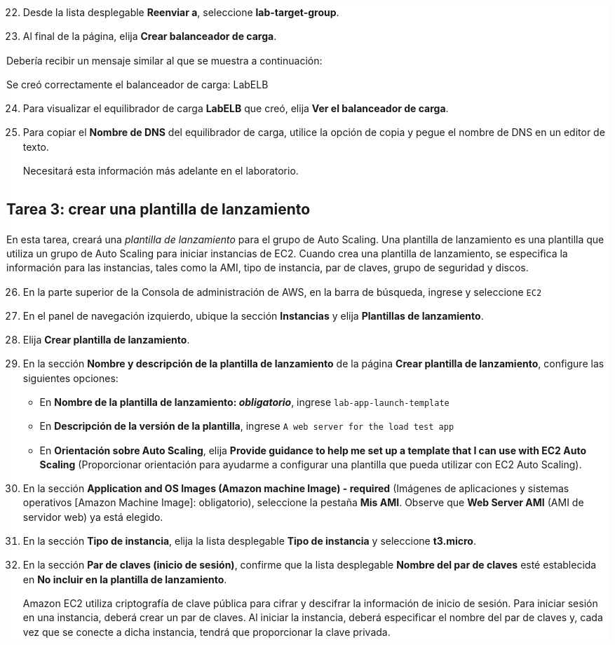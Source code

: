 22. Desde la lista desplegable **Reenviar a**, seleccione **lab-target-group**.

23. Al final de la página, elija <span style="ssb_orange">**Crear balanceador de carga**</span>.

   Debería recibir un mensaje similar al que se muestra a continuación:

   <i class="far fa-check-circle" style="color:#18ab4b"></i> Se creó correctamente el balanceador de carga: LabELB

24. Para visualizar el equilibrador de carga **LabELB** que creó, elija **Ver el balanceador de carga**.

25. Para copiar el **Nombre de DNS** del equilibrador de carga, utilice la opción de copia <i class="fa-thin fa-copy" style="color:#c9208a"></i> y pegue el nombre de DNS en un editor de texto. 

    Necesitará esta información más adelante en el laboratorio.



## Tarea 3: crear una plantilla de lanzamiento

En esta tarea, creará una _plantilla de lanzamiento_ para el grupo de Auto Scaling. Una plantilla de lanzamiento es una plantilla que utiliza un grupo de Auto Scaling para iniciar instancias de EC2. Cuando crea una plantilla de lanzamiento, se especifica la información para las instancias, tales como la AMI, tipo de instancia, par de claves, grupo de seguridad y discos.

26. En la parte superior de la Consola de administración de AWS, en la barra de búsqueda, ingrese y seleccione `EC2`

27. En el panel de navegación izquierdo, ubique la sección **Instancias** y elija **Plantillas de lanzamiento**.

28. Elija <span style="ssb_orange">**Crear plantilla de lanzamiento**</span>.

29. En la sección **Nombre y descripción de la plantilla de lanzamiento** de la página **Crear plantilla de lanzamiento**, configure las siguientes opciones:

    - En **Nombre de la plantilla de lanzamiento: _obligatorio_**, ingrese `lab-app-launch-template`

    - En **Descripción de la versión de la plantilla**, ingrese `A web server for the load test app`

    - En **Orientación sobre Auto Scaling**, elija <i class="fas fa-check-square"></i> **Provide guidance to help me set up a template that I can use with EC2 Auto Scaling** (Proporcionar orientación para ayudarme a configurar una plantilla que pueda utilizar con EC2 Auto Scaling).

30. En la sección **Application and OS Images (Amazon machine Image) - required** (Imágenes de aplicaciones y sistemas operativos [Amazon Machine Image]: obligatorio), seleccione la pestaña **Mis AMI**. Observe que **Web Server AMI** (AMI de servidor web) ya está elegido.

31. En la sección **Tipo de instancia**, elija la lista desplegable **Tipo de instancia** y seleccione **t3.micro**.
    
32. En la sección **Par de claves (inicio de sesión)**, confirme que la lista desplegable **Nombre del par de claves** esté establecida en **No incluir en la plantilla de lanzamiento**.
    
      <i class="fas fa-info-circle"></i> Amazon EC2 utiliza criptografía de clave pública para cifrar y descifrar la información de inicio de sesión. Para iniciar sesión en una instancia, deberá crear un par de claves. Al iniciar la instancia, deberá especificar el nombre del par de claves y, cada vez que se conecte a dicha instancia, tendrá que proporcionar la clave privada.
    